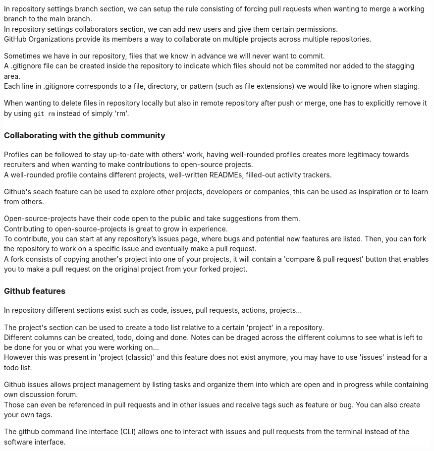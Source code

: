 In repository settings branch section, we can setup the rule consisting of forcing pull requests when wanting to merge a working branch to the main branch.<br>
In repository settings collaborators section, we can add new users and give them certain permissions.<br>
GitHub Organizations provide its members a way to collaborate on multiple projects across multiple repositories.<br>

Sometimes we have in our repository, files that we know in advance we will never want to commit.<br>
A .gitignore file can be created inside the repository to indicate which files should not be commited nor added to the stagging area.<br>
Each line in .gitignore corresponds to a file, directory, or pattern (such as file extensions) we would like to ignore when staging.

When wanting to delete files in repository locally but also in remote repository after push or merge, one has to explicitly remove it by using `git rm` instead of simply 'rm'.

### Collaborating with the github community
Profiles can be followed to stay up-to-date with others' work, having well-rounded profiles creates more legitimacy towards recruiters and when wanting to make contributions to open-source projects.<br>
A well-rounded profile contains different projects, well-written READMEs, filled-out activity trackers.

Github's seach feature can be used to explore other projects, developers or companies, this can be used as inspiration or to learn from others.

Open-source-projects have their code open to the public and take suggestions from them.<br>
Contributing to open-source-projects is great to grow in experience.<br>
To contribute, you can start at any repository’s issues page, where bugs and potential new features are listed. Then, you can fork the repository to work on a specific issue and eventually make a pull request.<br>
A fork consists of copying another's project into one of your projects, it will contain a 'compare & pull request' button that enables you to make a pull request on the original project from your forked project.

### Github features
In repository different sections exist such as code, issues, pull requests, actions, projects...<br>

The project's section can be used to create a todo list relative to a certain 'project' in a repository.<br>
Different columns can be created, todo, doing and done. Notes can be draged across the different columns to see what is left to be done for you or what you were working on...<br>
However this was present in 'project (classic)' and this feature does not exist anymore, you may have to use 'issues' instead for a todo list.

Github issues allows project management by listing tasks and organize them into which are open and in progress while containing own discussion forum.<br>
Those can even be referenced in pull requests and in other issues and receive tags such as feature or bug. You can also create your own tags.

The github command line interface (CLI) allows one to interact with issues and pull requests from the terminal instead of the software interface.
